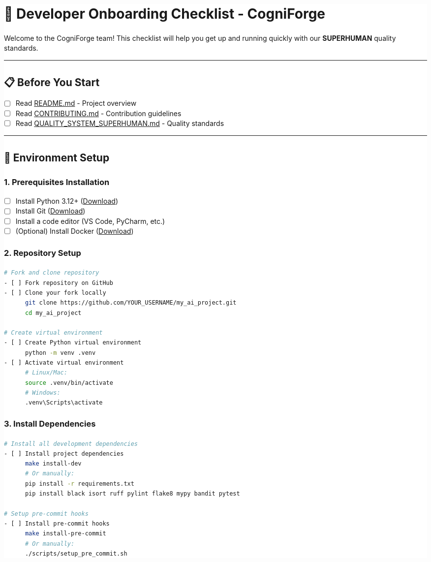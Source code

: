 # 🚀 Developer Onboarding Checklist - CogniForge

Welcome to the CogniForge team! This checklist will help you get up and running quickly with our **SUPERHUMAN** quality standards.

---

## 📋 Before You Start

- [ ] Read [README.md](README.md) - Project overview
- [ ] Read [CONTRIBUTING.md](CONTRIBUTING.md) - Contribution guidelines
- [ ] Read [QUALITY_SYSTEM_SUPERHUMAN.md](QUALITY_SYSTEM_SUPERHUMAN.md) - Quality standards

---

## 🔧 Environment Setup

### 1. Prerequisites Installation

- [ ] Install Python 3.12+ ([Download](https://www.python.org/downloads/))
- [ ] Install Git ([Download](https://git-scm.com/downloads))
- [ ] Install a code editor (VS Code, PyCharm, etc.)
- [ ] (Optional) Install Docker ([Download](https://www.docker.com/products/docker-desktop))

### 2. Repository Setup

```bash
# Fork and clone repository
- [ ] Fork repository on GitHub
- [ ] Clone your fork locally
      git clone https://github.com/YOUR_USERNAME/my_ai_project.git
      cd my_ai_project

# Create virtual environment
- [ ] Create Python virtual environment
      python -m venv .venv
- [ ] Activate virtual environment
      # Linux/Mac:
      source .venv/bin/activate
      # Windows:
      .venv\Scripts\activate
```

### 3. Install Dependencies

```bash
# Install all development dependencies
- [ ] Install project dependencies
      make install-dev
      # Or manually:
      pip install -r requirements.txt
      pip install black isort ruff pylint flake8 mypy bandit pytest

# Setup pre-commit hooks
- [ ] Install pre-commit hooks
      make install-pre-commit
      # Or manually:
      ./scripts/setup_pre_commit.sh
```
